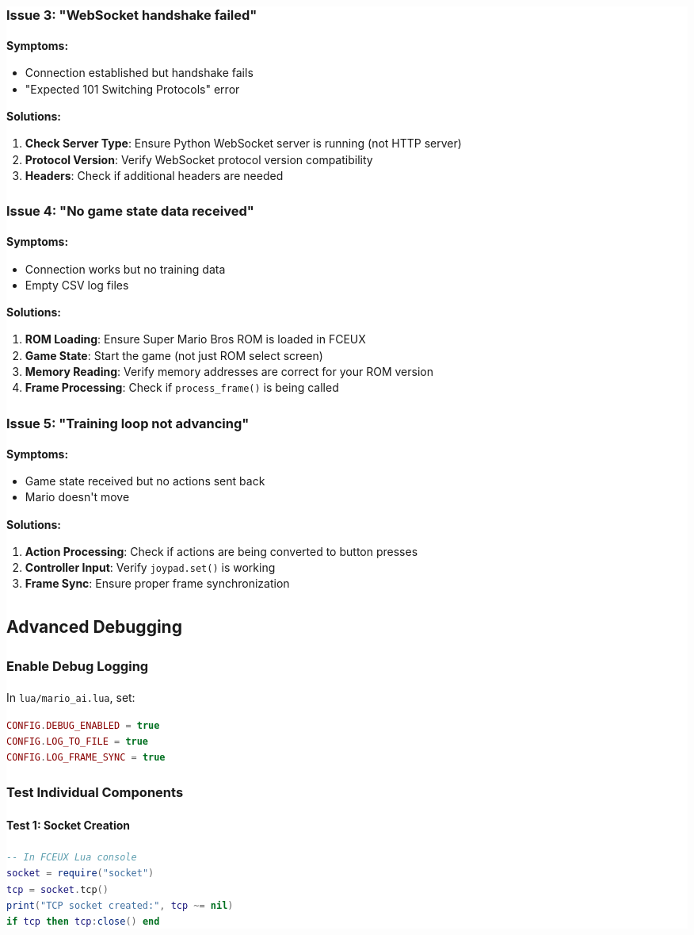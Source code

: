 ### Issue 3: "WebSocket handshake failed"

**Symptoms:**
- Connection established but handshake fails
- "Expected 101 Switching Protocols" error

**Solutions:**
1. **Check Server Type**: Ensure Python WebSocket server is running (not HTTP server)
2. **Protocol Version**: Verify WebSocket protocol version compatibility
3. **Headers**: Check if additional headers are needed

### Issue 4: "No game state data received"

**Symptoms:**
- Connection works but no training data
- Empty CSV log files

**Solutions:**
1. **ROM Loading**: Ensure Super Mario Bros ROM is loaded in FCEUX
2. **Game State**: Start the game (not just ROM select screen)
3. **Memory Reading**: Verify memory addresses are correct for your ROM version
4. **Frame Processing**: Check if `process_frame()` is being called

### Issue 5: "Training loop not advancing"

**Symptoms:**
- Game state received but no actions sent back
- Mario doesn't move

**Solutions:**
1. **Action Processing**: Check if actions are being converted to button presses
2. **Controller Input**: Verify `joypad.set()` is working
3. **Frame Sync**: Ensure proper frame synchronization

## Advanced Debugging

### Enable Debug Logging
In `lua/mario_ai.lua`, set:
```lua
CONFIG.DEBUG_ENABLED = true
CONFIG.LOG_TO_FILE = true
CONFIG.LOG_FRAME_SYNC = true
```

### Test Individual Components

#### Test 1: Socket Creation
```lua
-- In FCEUX Lua console
socket = require("socket")
tcp = socket.tcp()
print("TCP socket created:", tcp ~= nil)
if tcp then tcp:close() end
```
